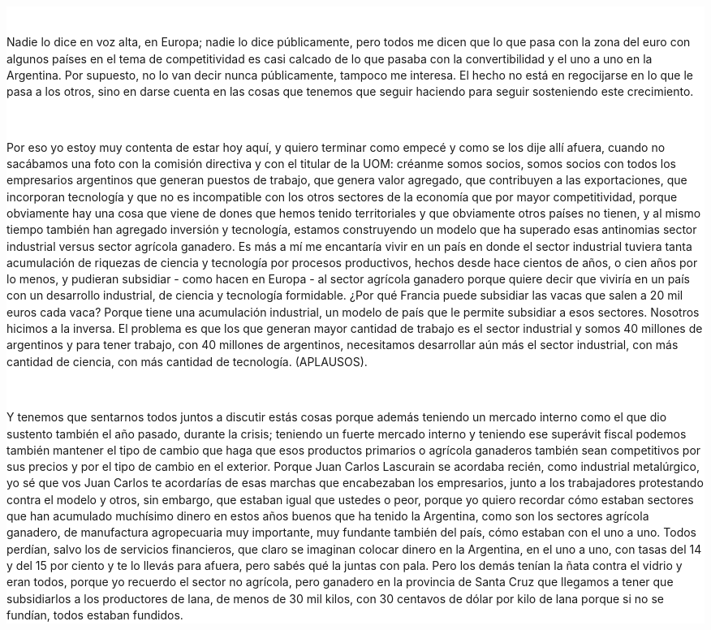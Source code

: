  

Nadie lo dice en voz alta, en Europa; nadie lo dice públicamente, pero
todos me dicen que lo que pasa con la zona del euro con algunos países
en el tema de competitividad es casi calcado de lo que pasaba con la
convertibilidad y el uno a uno en la Argentina. Por supuesto, no lo van
decir nunca públicamente, tampoco me interesa. El hecho no está en
regocijarse en lo que le pasa a los otros, sino en darse cuenta en las
cosas que tenemos que seguir haciendo para seguir sosteniendo este
crecimiento.

 

Por eso yo estoy muy contenta de estar hoy aquí, y quiero terminar como
empecé y como se los dije allí afuera, cuando no sacábamos una foto con
la comisión directiva y con el titular de la UOM: créanme somos socios,
somos socios con todos los empresarios argentinos que generan puestos de
trabajo, que genera valor agregado, que contribuyen a las exportaciones,
que incorporan tecnología y que no es incompatible con los otros
sectores de la economía que por mayor competitividad, porque obviamente
hay una cosa que viene de dones que hemos tenido territoriales y que
obviamente otros países no tienen, y al mismo tiempo también han
agregado inversión y tecnología, estamos construyendo un modelo que ha
superado esas antinomias sector industrial versus sector agrícola
ganadero. Es más a mí me encantaría vivir en un país en donde el sector
industrial tuviera tanta acumulación de riquezas de ciencia y tecnología
por procesos productivos, hechos desde hace cientos de años, o cien años
por lo menos, y pudieran subsidiar - como hacen en Europa - al sector
agrícola ganadero porque quiere decir que viviría en un país con un
desarrollo industrial, de ciencia y tecnología formidable. ¿Por qué
Francia puede subsidiar las vacas que salen a 20 mil euros cada vaca?
Porque tiene una acumulación industrial, un modelo de país que le
permite subsidiar a esos sectores. Nosotros hicimos a la inversa. El
problema es que los que generan mayor cantidad de trabajo es el sector
industrial y somos 40 millones de argentinos y para tener trabajo, con
40 millones de argentinos, necesitamos desarrollar aún más el sector
industrial, con más cantidad de ciencia, con más cantidad de tecnología.
(APLAUSOS).

 

Y tenemos que sentarnos todos juntos a discutir estás cosas porque
además teniendo un mercado interno como el que dio sustento también el
año pasado, durante la crisis; teniendo un fuerte mercado interno y
teniendo ese superávit fiscal podemos también mantener el tipo de cambio
que haga que esos productos primarios o agrícola ganaderos también sean
competitivos por sus precios y por el tipo de cambio en el exterior.
Porque Juan Carlos Lascurain se acordaba recién, como industrial
metalúrgico, yo sé que vos Juan Carlos te acordarías de esas marchas que
encabezaban los empresarios, junto a los trabajadores protestando contra
el modelo y otros, sin embargo, que estaban igual que ustedes o peor,
porque yo quiero recordar cómo estaban sectores que han acumulado
muchísimo dinero en estos años buenos que ha tenido la Argentina, como
son los sectores agrícola ganadero, de manufactura agropecuaria muy
importante, muy fundante también del país, cómo estaban con el uno a
uno. Todos perdían, salvo los de servicios financieros, que claro se
imaginan colocar dinero en la Argentina, en el uno a uno, con tasas del
14 y del 15 por ciento y te lo llevás para afuera, pero sabés qué la
juntas con pala. Pero los demás tenían la ñata contra el vidrio y eran
todos, porque yo recuerdo el sector no agrícola, pero ganadero en la
provincia de Santa Cruz que llegamos a tener que subsidiarlos a los
productores de lana, de menos de 30 mil kilos, con 30 centavos de dólar
por kilo de lana porque si no se fundían, todos estaban fundidos.
